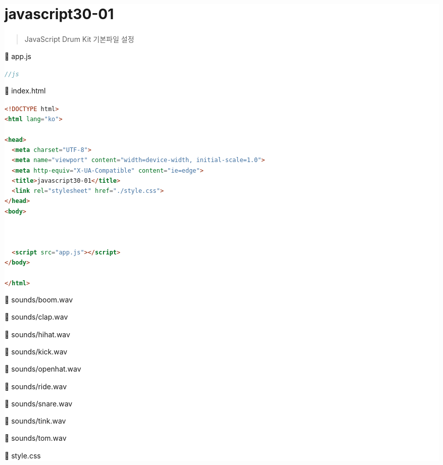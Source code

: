 # javascript30-01
> JavaScript Drum Kit
기본파일 설정

📄 app.js
```js
//js
```
📄 index.html
```html
<!DOCTYPE html>
<html lang="ko">

<head>
  <meta charset="UTF-8">
  <meta name="viewport" content="width=device-width, initial-scale=1.0">
  <meta http-equiv="X-UA-Compatible" content="ie=edge">
  <title>javascript30-01</title>
  <link rel="stylesheet" href="./style.css">
</head>
<body>



  <script src="app.js"></script>
</body>

</html>
```
📄 sounds/boom.wav
```wav

```
📄 sounds/clap.wav
```wav

```
📄 sounds/hihat.wav
```wav

```
📄 sounds/kick.wav
```wav

```
📄 sounds/openhat.wav
```wav

```
📄 sounds/ride.wav
```wav

```
📄 sounds/snare.wav
```wav

```
📄 sounds/tink.wav
```wav

```
📄 sounds/tom.wav
```wav

```
📄 style.css
```css
```